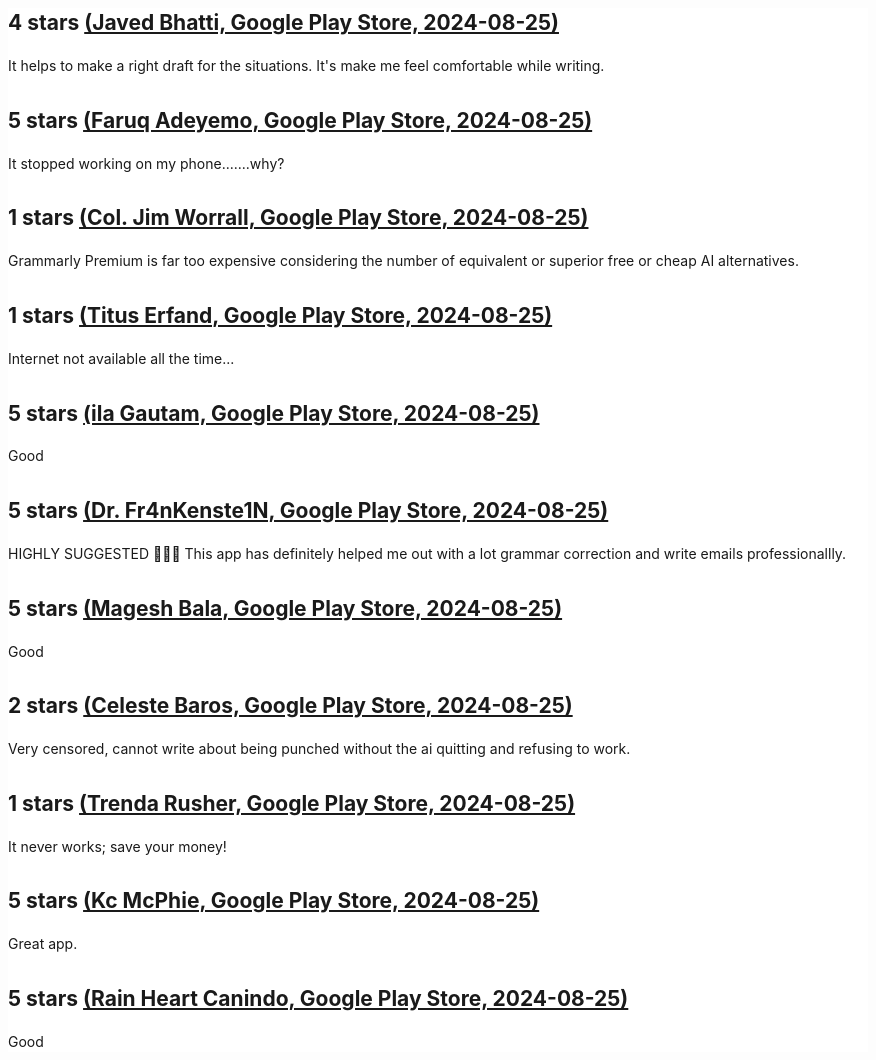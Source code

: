 ## 4 stars [(Javed Bhatti, Google Play Store, 2024-08-25)](https://google_play/a0e90d69-8776-438a-a9fa-bce012eebe8a)
It helps to make a right draft for the situations. It's make me feel comfortable while writing.

## 5 stars [(Faruq Adeyemo, Google Play Store, 2024-08-25)](https://google_play/805c9472-964e-47bb-825c-cecc28dd7bd9)
It stopped working on my phone.......why?

## 1 stars [(Col. Jim Worrall, Google Play Store, 2024-08-25)](https://google_play/2a81902f-68d8-4b63-b94e-b70171a172fc)
Grammarly Premium is far too expensive considering the number of equivalent or superior free or cheap AI alternatives.

## 1 stars [(Titus Erfand, Google Play Store, 2024-08-25)](https://google_play/0734f6aa-92b7-4ade-8486-e99020e450cd)
Internet not available all the time...

## 5 stars [(ila Gautam, Google Play Store, 2024-08-25)](https://google_play/ae8cc967-34f5-440b-92e5-1d627154f67f)
Good

## 5 stars [(Dr. Fr4nKenste1N, Google Play Store, 2024-08-25)](https://google_play/bc6c3cd3-1707-4cb1-9a78-a36bae1f0cb0)
HIGHLY SUGGESTED 👀👌🏼 This app has definitely helped me out with a lot grammar correction and write emails professionallly.

## 5 stars [(Magesh Bala, Google Play Store, 2024-08-25)](https://google_play/16738e6b-3d60-4d24-9107-5ecd0a6cfbf6)
Good

## 2 stars [(Celeste Baros, Google Play Store, 2024-08-25)](https://google_play/ad575627-289e-427c-89a7-dc2fb5d06886)
Very censored, cannot write about being punched without the ai quitting and refusing to work.

## 1 stars [(Trenda Rusher, Google Play Store, 2024-08-25)](https://google_play/98a91832-c3f6-42e3-90aa-794831c1f34e)
It never works; save your money!

## 5 stars [(Kc McPhie, Google Play Store, 2024-08-25)](https://google_play/90e3b55b-10d8-44fb-addb-94318897e17b)
Great app.

## 5 stars [(Rain Heart Canindo, Google Play Store, 2024-08-25)](https://google_play/c569f5b3-f516-444b-99e7-ab9491aad7cd)
Good
